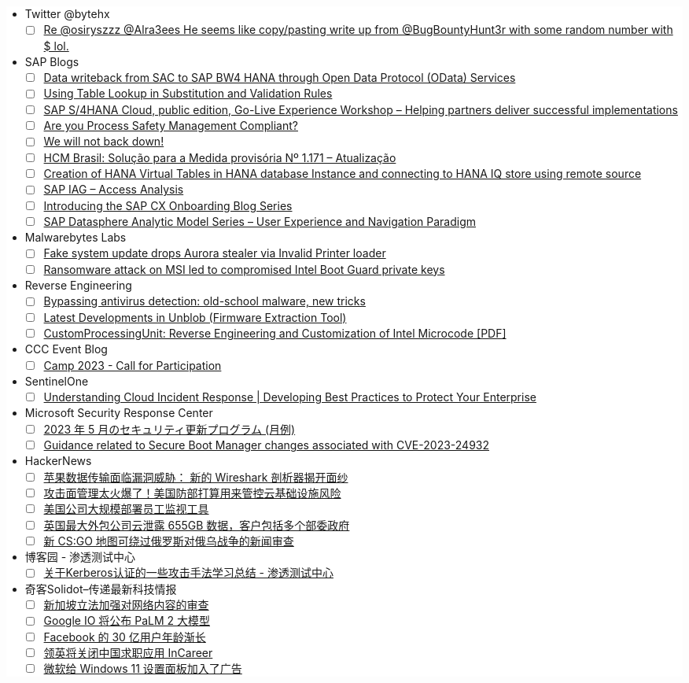 - Twitter @bytehx
  - [ ] [Re @osiryszzz @Alra3ees He seems like copy/pasting write up from @BugBountyHunt3r with some random number with $ lol.](https://twitter.com/bytehx343/status/1655820012123463681)
- SAP Blogs
  - [ ] [Data writeback from SAC to SAP BW4 HANA through Open Data Protocol (OData) Services](https://blogs.sap.com/2023/05/09/data-writeback-from-sac-to-sap-bw4-hana-through-open-data-protocol-odata-services/)
  - [ ] [Using Table Lookup in Substitution and Validation Rules](https://blogs.sap.com/2023/05/09/using-table-lookup-in-substitution-and-validation-rules/)
  - [ ] [SAP S/4HANA Cloud, public edition, Go-Live Experience Workshop – Helping partners deliver successful implementations](https://blogs.sap.com/2023/05/09/sap-s-4hana-cloud-public-edition-go-live-experience-workshop-helping-partners-deliver-successful-implementations/)
  - [ ] [Are you Process Safety Management Compliant?](https://blogs.sap.com/2023/05/09/are-you-process-safety-management-compliant/)
  - [ ] [We will not back down!](https://blogs.sap.com/2023/05/09/we-will-not-back-down/)
  - [ ] [HCM Brasil: Solução para a Medida provisória Nº 1.171 – Atualização](https://blogs.sap.com/2023/05/09/hcm-brasil-solucao-para-a-medida-provisoria-no-1.171-atualizacao/)
  - [ ] [Creation of HANA Virtual Tables in HANA database Instance and connecting to HANA IQ store using remote source](https://blogs.sap.com/2023/05/09/creation-of-hana-virtual-tables-in-hana-database-instance-and-connecting-to-hana-iq-store-using-remote-source/)
  - [ ] [SAP IAG – Access Analysis](https://blogs.sap.com/2023/05/09/sap-iag-access-analysis/)
  - [ ] [Introducing the SAP CX Onboarding Blog Series](https://blogs.sap.com/2023/05/09/introducing-the-sap-cx-onboarding-blog-series/)
  - [ ] [SAP Datasphere Analytic Model Series – User Experience and Navigation Paradigm](https://blogs.sap.com/2023/05/09/sap-datasphere-analytic-model-series-user-experience-and-navigation-paradigm/)
- Malwarebytes Labs
  - [ ] [Fake system update drops Aurora stealer via Invalid Printer loader](https://www.malwarebytes.com/blog/threat-intelligence/2023/05/fake-system-update-drops-new-highly-evasive-loader)
  - [ ] [Ransomware attack on MSI led to compromised Intel Boot Guard private keys](https://www.malwarebytes.com/blog/news/2023/05/ransomware-attack-on-msi-led-to-compromised-intel-boot-guard-private-keys)
- Reverse Engineering
  - [ ] [Bypassing antivirus detection: old-school malware, new tricks](https://www.reddit.com/r/ReverseEngineering/comments/13cgew6/bypassing_antivirus_detection_oldschool_malware/)
  - [ ] [Latest Developments in Unblob (Firmware Extraction Tool)](https://www.reddit.com/r/ReverseEngineering/comments/13co45f/latest_developments_in_unblob_firmware_extraction/)
  - [ ] [CustomProcessingUnit: Reverse Engineering and Customization of Intel Microcode [PDF]](https://www.reddit.com/r/ReverseEngineering/comments/13cj94p/customprocessingunit_reverse_engineering_and/)
- CCC Event Blog
  - [ ] [Camp 2023 - Call for Participation](https://events.ccc.de/2023/05/09/camp23-call-for-participation/)
- SentinelOne
  - [ ] [Understanding Cloud Incident Response | Developing Best Practices to Protect Your Enterprise](https://www.sentinelone.com/blog/mastering-cloud-incident-response-best-practices-to-protect-your-enterprise/)
- Microsoft Security Response Center
  - [ ] [2023 年 5 月のセキュリティ更新プログラム (月例)](/blog/2023/05/202305-security-update/)
  - [ ] [Guidance related to Secure Boot Manager changes associated with CVE-2023-24932](/blog/2023/05/guidance-related-to-secure-boot-manager-changes-associated-with-cve-2023-24932/)
- HackerNews
  - [ ] [苹果数据传输面临漏洞威胁： 新的 Wireshark 剖析器揭开面纱](https://hackernews.cc/archives/43882)
  - [ ] [攻击面管理太火爆了！美国防部打算用来管控云基础设施风险](https://hackernews.cc/archives/43880)
  - [ ] [美国公司大规模部署员工监视工具](https://hackernews.cc/archives/43877)
  - [ ] [英国最大外包公司云泄露 655GB 数据，客户包括多个部委政府](https://hackernews.cc/archives/43875)
  - [ ] [新 CS:GO 地图可绕过俄罗斯对俄乌战争的新闻审查](https://hackernews.cc/archives/43869)
- 博客园 - 渗透测试中心
  - [ ] [关于Kerberos认证的一些攻击手法学习总结 - 渗透测试中心](https://www.cnblogs.com/backlion/p/17384059.html)
- 奇客Solidot–传递最新科技情报
  - [ ] [新加坡立法加强对网络内容的审查](https://www.solidot.org/story?sid=74915)
  - [ ] [Google IO 将公布 PaLM 2 大模型](https://www.solidot.org/story?sid=74914)
  - [ ] [Facebook 的 30 亿用户年龄渐长](https://www.solidot.org/story?sid=74913)
  - [ ] [领英将关闭中国求职应用 InCareer](https://www.solidot.org/story?sid=74912)
  - [ ] [微软给 Windows 11 设置面板加入了广告](https://www.solidot.org/story?sid=74911)